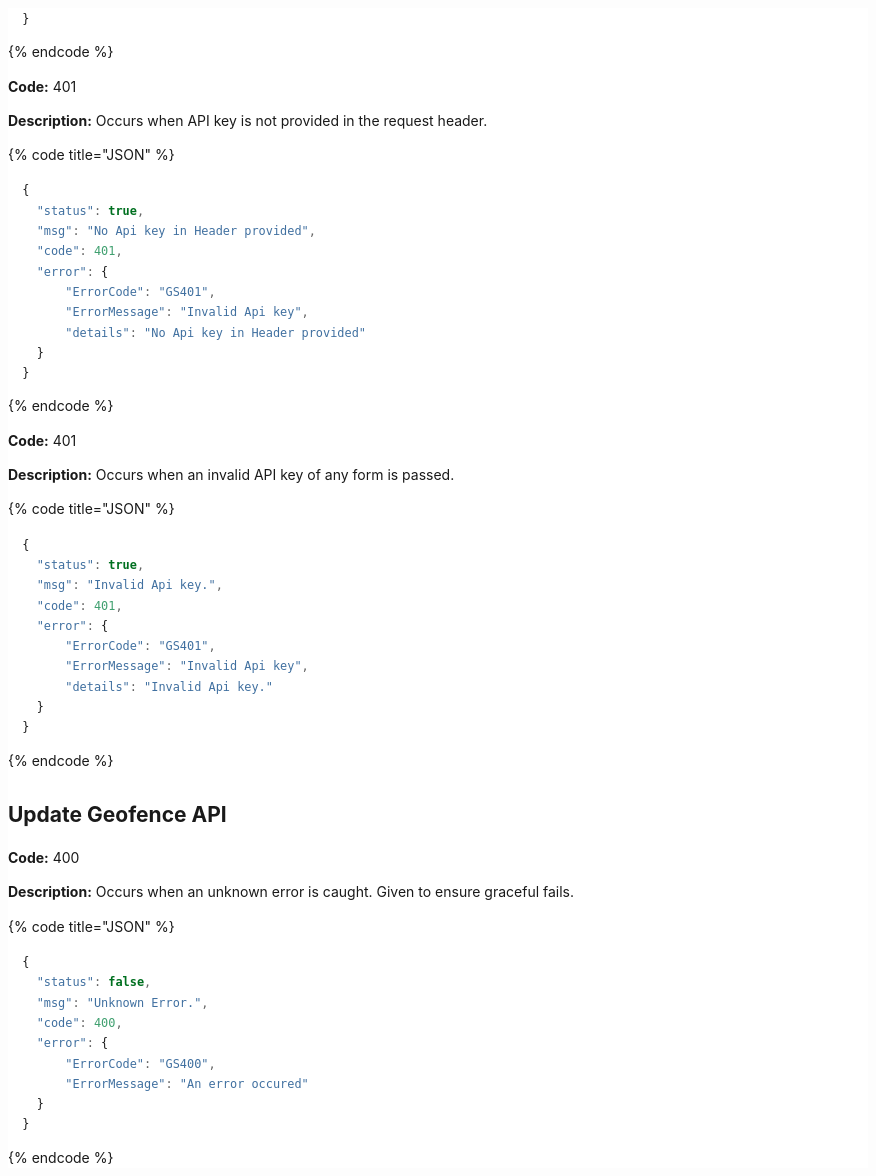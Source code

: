 ```javascript
  }
```
{% endcode %}

**Code:** 401

**Description:**  Occurs when API key is not provided in the request header.

{% code title="JSON" %}
```javascript
  {
    "status": true,
    "msg": "No Api key in Header provided",
    "code": 401,
    "error": {
        "ErrorCode": "GS401",
        "ErrorMessage": "Invalid Api key",
        "details": "No Api key in Header provided"
    }
  }
```
{% endcode %}

**Code:** 401

**Description:**  Occurs when an invalid API key of any form is passed.

{% code title="JSON" %}
```javascript
  {
    "status": true,
    "msg": "Invalid Api key.",
    "code": 401,
    "error": {
        "ErrorCode": "GS401",
        "ErrorMessage": "Invalid Api key",
        "details": "Invalid Api key."
    }
  }
```
{% endcode %}

## Update Geofence API 

**Code:** 400

**Description:**  Occurs when an unknown error is caught. Given to ensure graceful fails.

{% code title="JSON" %}
```javascript
  {
    "status": false,
    "msg": "Unknown Error.",
    "code": 400,
    "error": {
        "ErrorCode": "GS400",
        "ErrorMessage": "An error occured"
    }
  }
```
{% endcode %}
